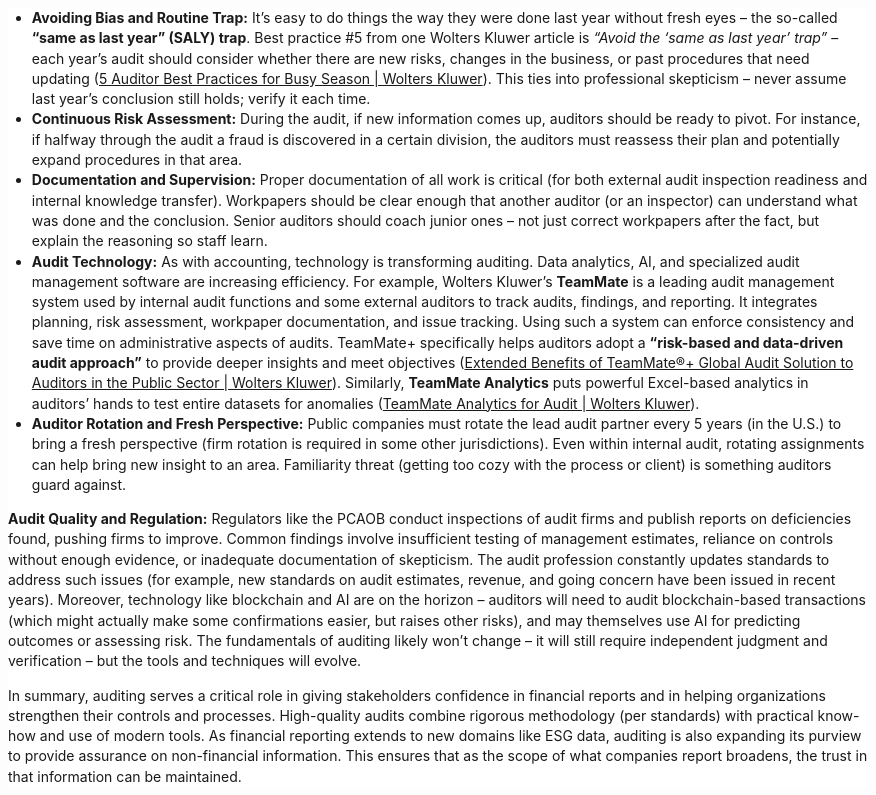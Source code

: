 - **Avoiding Bias and Routine Trap:** It’s easy to do things the way they were done last year without fresh eyes – the so-called **“same as last year” (SALY) trap**. Best practice #5 from one Wolters Kluwer article is _“Avoid the ‘same as last year’ trap”_ – each year’s audit should consider whether there are new risks, changes in the business, or past procedures that need updating ([5 Auditor Best Practices for Busy Season | Wolters Kluwer](https://www.wolterskluwer.com/en/expert-insights/5-auditor-best-practices-for-busy-season#:~:text=match%20at%20L601%20Best%20Practice,%E2%80%9Csame%20as%20last%20year%E2%80%9D%20trap)). This ties into professional skepticism – never assume last year’s conclusion still holds; verify it each time.
- **Continuous Risk Assessment:** During the audit, if new information comes up, auditors should be ready to pivot. For instance, if halfway through the audit a fraud is discovered in a certain division, the auditors must reassess their plan and potentially expand procedures in that area.
- **Documentation and Supervision:** Proper documentation of all work is critical (for both external audit inspection readiness and internal knowledge transfer). Workpapers should be clear enough that another auditor (or an inspector) can understand what was done and the conclusion. Senior auditors should coach junior ones – not just correct workpapers after the fact, but explain the reasoning so staff learn.
- **Audit Technology:** As with accounting, technology is transforming auditing. Data analytics, AI, and specialized audit management software are increasing efficiency. For example, Wolters Kluwer’s **TeamMate** is a leading audit management system used by internal audit functions and some external auditors to track audits, findings, and reporting. It integrates planning, risk assessment, workpaper documentation, and issue tracking. Using such a system can enforce consistency and save time on administrative aspects of audits. TeamMate+ specifically helps auditors adopt a **“risk-based and data-driven audit approach”** to provide deeper insights and meet objectives ([Extended Benefits of TeamMate®+ Global Audit Solution to Auditors in the Public Sector | Wolters Kluwer](https://www.wolterskluwer.com/en/news/extended-benefits-teammate-global-audit-solution-to-auditors-in-the-public-sector#:~:text=Wolters%20Kluwer%20Tax%20%26%20Accounting,stakeholders%20and%20meet%20strategic%20objectives)). Similarly, **TeamMate Analytics** puts powerful Excel-based analytics in auditors’ hands to test entire datasets for anomalies ([TeamMate Analytics for Audit | Wolters Kluwer](https://www.wolterskluwer.com/en/solutions/teammate/teammate-analytics#:~:text=TeamMate%20Analytics%20for%20Audit%20,risks%20across%20full%20data%20sets)).
- **Auditor Rotation and Fresh Perspective:** Public companies must rotate the lead audit partner every 5 years (in the U.S.) to bring a fresh perspective (firm rotation is required in some other jurisdictions). Even within internal audit, rotating assignments can help bring new insight to an area. Familiarity threat (getting too cozy with the process or client) is something auditors guard against.

**Audit Quality and Regulation:** Regulators like the PCAOB conduct inspections of audit firms and publish reports on deficiencies found, pushing firms to improve. Common findings involve insufficient testing of management estimates, reliance on controls without enough evidence, or inadequate documentation of skepticism. The audit profession constantly updates standards to address such issues (for example, new standards on audit estimates, revenue, and going concern have been issued in recent years). Moreover, technology like blockchain and AI are on the horizon – auditors will need to audit blockchain-based transactions (which might actually make some confirmations easier, but raises other risks), and may themselves use AI for predicting outcomes or assessing risk. The fundamentals of auditing likely won’t change – it will still require independent judgment and verification – but the tools and techniques will evolve.

In summary, auditing serves a critical role in giving stakeholders confidence in financial reports and in helping organizations strengthen their controls and processes. High-quality audits combine rigorous methodology (per standards) with practical know-how and use of modern tools. As financial reporting extends to new domains like ESG data, auditing is also expanding its purview to provide assurance on non-financial information. This ensures that as the scope of what companies report broadens, the trust in that information can be maintained.
